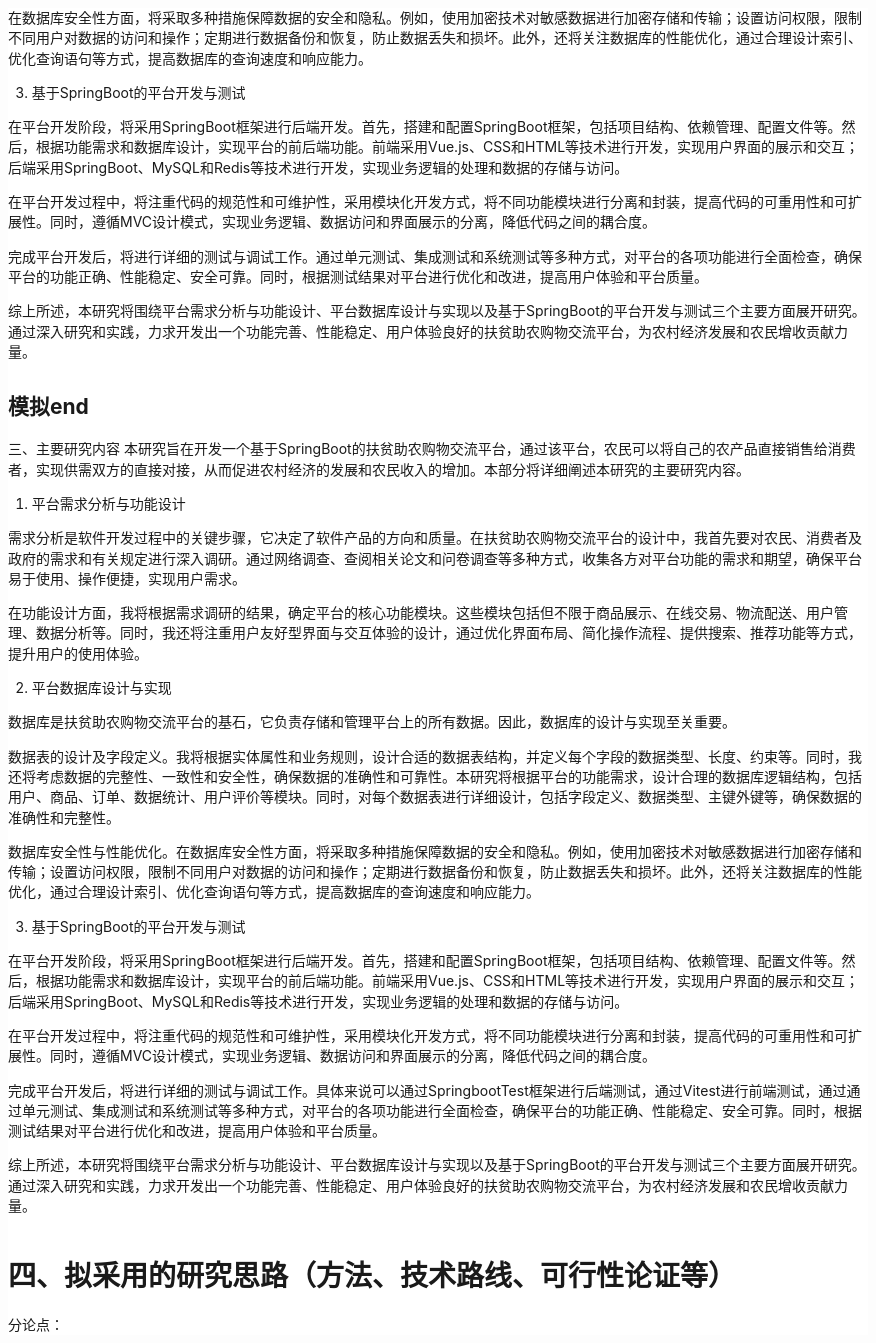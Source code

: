 在数据库安全性方面，将采取多种措施保障数据的安全和隐私。例如，使用加密技术对敏感数据进行加密存储和传输；设置访问权限，限制不同用户对数据的访问和操作；定期进行数据备份和恢复，防止数据丢失和损坏。此外，还将关注数据库的性能优化，通过合理设计索引、优化查询语句等方式，提高数据库的查询速度和响应能力。

3. 基于SpringBoot的平台开发与测试

在平台开发阶段，将采用SpringBoot框架进行后端开发。首先，搭建和配置SpringBoot框架，包括项目结构、依赖管理、配置文件等。然后，根据功能需求和数据库设计，实现平台的前后端功能。前端采用Vue.js、CSS和HTML等技术进行开发，实现用户界面的展示和交互；后端采用SpringBoot、MySQL和Redis等技术进行开发，实现业务逻辑的处理和数据的存储与访问。

在平台开发过程中，将注重代码的规范性和可维护性，采用模块化开发方式，将不同功能模块进行分离和封装，提高代码的可重用性和可扩展性。同时，遵循MVC设计模式，实现业务逻辑、数据访问和界面展示的分离，降低代码之间的耦合度。

完成平台开发后，将进行详细的测试与调试工作。通过单元测试、集成测试和系统测试等多种方式，对平台的各项功能进行全面检查，确保平台的功能正确、性能稳定、安全可靠。同时，根据测试结果对平台进行优化和改进，提高用户体验和平台质量。

综上所述，本研究将围绕平台需求分析与功能设计、平台数据库设计与实现以及基于SpringBoot的平台开发与测试三个主要方面展开研究。通过深入研究和实践，力求开发出一个功能完善、性能稳定、用户体验良好的扶贫助农购物交流平台，为农村经济发展和农民增收贡献力量。

## 模拟end

三、主要研究内容
本研究旨在开发一个基于SpringBoot的扶贫助农购物交流平台，通过该平台，农民可以将自己的农产品直接销售给消费者，实现供需双方的直接对接，从而促进农村经济的发展和农民收入的增加。本部分将详细阐述本研究的主要研究内容。

1. 平台需求分析与功能设计

需求分析是软件开发过程中的关键步骤，它决定了软件产品的方向和质量。在扶贫助农购物交流平台的设计中，我首先要对农民、消费者及政府的需求和有关规定进行深入调研。通过网络调查、查阅相关论文和问卷调查等多种方式，收集各方对平台功能的需求和期望，确保平台易于使用、操作便捷，实现用户需求。

在功能设计方面，我将根据需求调研的结果，确定平台的核心功能模块。这些模块包括但不限于商品展示、在线交易、物流配送、用户管理、数据分析等。同时，我还将注重用户友好型界面与交互体验的设计，通过优化界面布局、简化操作流程、提供搜索、推荐功能等方式，提升用户的使用体验。

2. 平台数据库设计与实现

数据库是扶贫助农购物交流平台的基石，它负责存储和管理平台上的所有数据。因此，数据库的设计与实现至关重要。

数据表的设计及字段定义。我将根据实体属性和业务规则，设计合适的数据表结构，并定义每个字段的数据类型、长度、约束等。同时，我还将考虑数据的完整性、一致性和安全性，确保数据的准确性和可靠性。本研究将根据平台的功能需求，设计合理的数据库逻辑结构，包括用户、商品、订单、数据统计、用户评价等模块。同时，对每个数据表进行详细设计，包括字段定义、数据类型、主键外键等，确保数据的准确性和完整性。

数据库安全性与性能优化。在数据库安全性方面，将采取多种措施保障数据的安全和隐私。例如，使用加密技术对敏感数据进行加密存储和传输；设置访问权限，限制不同用户对数据的访问和操作；定期进行数据备份和恢复，防止数据丢失和损坏。此外，还将关注数据库的性能优化，通过合理设计索引、优化查询语句等方式，提高数据库的查询速度和响应能力。

3. 基于SpringBoot的平台开发与测试

在平台开发阶段，将采用SpringBoot框架进行后端开发。首先，搭建和配置SpringBoot框架，包括项目结构、依赖管理、配置文件等。然后，根据功能需求和数据库设计，实现平台的前后端功能。前端采用Vue.js、CSS和HTML等技术进行开发，实现用户界面的展示和交互；后端采用SpringBoot、MySQL和Redis等技术进行开发，实现业务逻辑的处理和数据的存储与访问。

在平台开发过程中，将注重代码的规范性和可维护性，采用模块化开发方式，将不同功能模块进行分离和封装，提高代码的可重用性和可扩展性。同时，遵循MVC设计模式，实现业务逻辑、数据访问和界面展示的分离，降低代码之间的耦合度。

完成平台开发后，将进行详细的测试与调试工作。具体来说可以通过SpringbootTest框架进行后端测试，通过Vitest进行前端测试，通过通过单元测试、集成测试和系统测试等多种方式，对平台的各项功能进行全面检查，确保平台的功能正确、性能稳定、安全可靠。同时，根据测试结果对平台进行优化和改进，提高用户体验和平台质量。

综上所述，本研究将围绕平台需求分析与功能设计、平台数据库设计与实现以及基于SpringBoot的平台开发与测试三个主要方面展开研究。通过深入研究和实践，力求开发出一个功能完善、性能稳定、用户体验良好的扶贫助农购物交流平台，为农村经济发展和农民增收贡献力量。

# 四、拟采用的研究思路（方法、技术路线、可行性论证等）

分论点：
